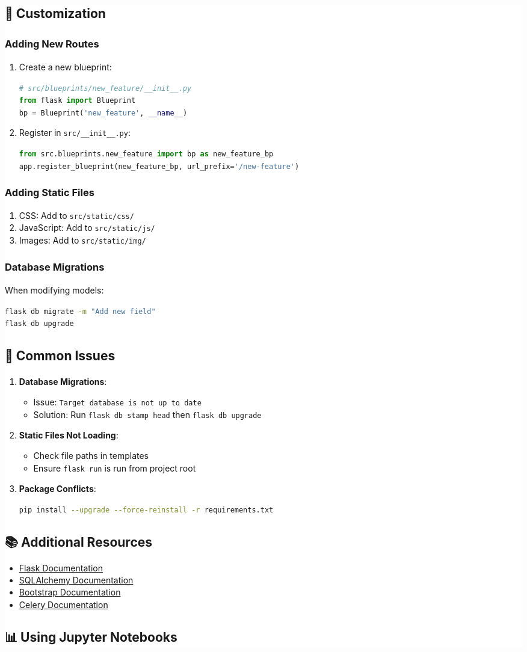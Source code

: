 ## 🔧 Customization

### Adding New Routes

1. Create a new blueprint:
   ```python
   # src/blueprints/new_feature/__init__.py
   from flask import Blueprint
   bp = Blueprint('new_feature', __name__)
   ```

2. Register in `src/__init__.py`:
   ```python
   from src.blueprints.new_feature import bp as new_feature_bp
   app.register_blueprint(new_feature_bp, url_prefix='/new-feature')
   ```

### Adding Static Files

1. CSS: Add to `src/static/css/`
2. JavaScript: Add to `src/static/js/`
3. Images: Add to `src/static/img/`

### Database Migrations

When modifying models:
```bash
flask db migrate -m "Add new field"
flask db upgrade
```

## 🚨 Common Issues

1. **Database Migrations**:
   - Issue: `Target database is not up to date`
   - Solution: Run `flask db stamp head` then `flask db upgrade`

2. **Static Files Not Loading**:
   - Check file paths in templates
   - Ensure `flask run` is run from project root

3. **Package Conflicts**:
   ```bash
   pip install --upgrade --force-reinstall -r requirements.txt
   ```

## 📚 Additional Resources

- [Flask Documentation](https://flask.palletsprojects.com/)
- [SQLAlchemy Documentation](https://docs.sqlalchemy.org/)
- [Bootstrap Documentation](https://getbootstrap.com/docs/)
- [Celery Documentation](https://docs.celeryproject.org/)

## 📊 Using Jupyter Notebooks

